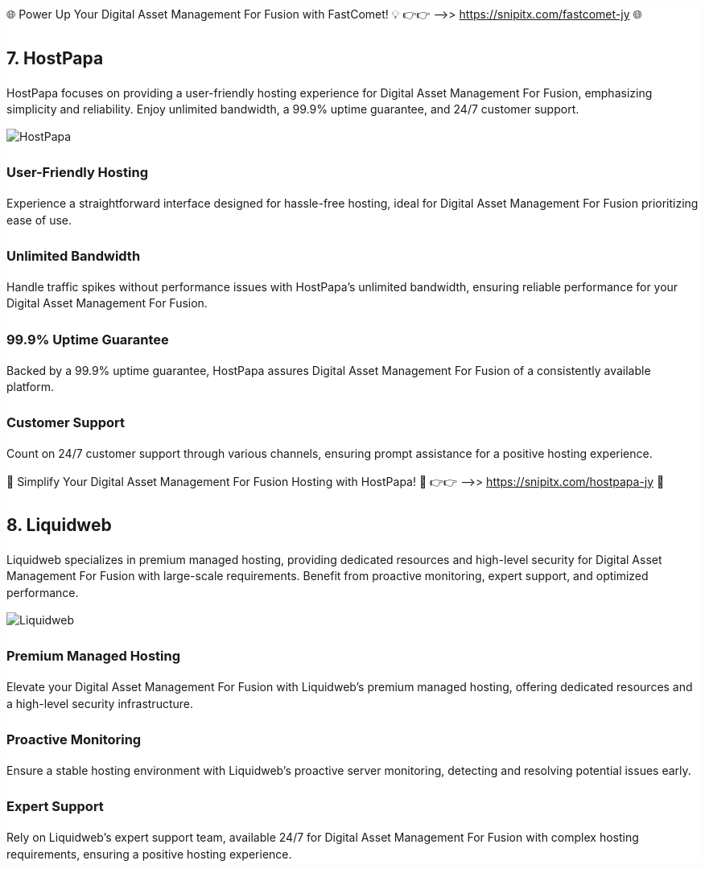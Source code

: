 🌐 Power Up Your Digital Asset Management For Fusion with FastComet! 💡
👉👉 -->> https://snipitx.com/fastcomet-jy 🌐

## 7. HostPapa

HostPapa focuses on providing a user-friendly hosting experience for Digital Asset Management For Fusion, emphasizing simplicity and reliability. Enjoy unlimited bandwidth, a 99.9% uptime guarantee, and 24/7 customer support.

![HostPapa](https://i.imgur.com/ouDTkvl.jpeg "HostPapa Hosting")

### User-Friendly Hosting
Experience a straightforward interface designed for hassle-free hosting, ideal for Digital Asset Management For Fusion prioritizing ease of use.

### Unlimited Bandwidth
Handle traffic spikes without performance issues with HostPapa’s unlimited bandwidth, ensuring reliable performance for your Digital Asset Management For Fusion.

### 99.9% Uptime Guarantee
Backed by a 99.9% uptime guarantee, HostPapa assures Digital Asset Management For Fusion of a consistently available platform.

### Customer Support
Count on 24/7 customer support through various channels, ensuring prompt assistance for a positive hosting experience.

🌈 Simplify Your Digital Asset Management For Fusion Hosting with HostPapa! 🚀
👉👉 -->> https://snipitx.com/hostpapa-jy 🚀

## 8. Liquidweb

Liquidweb specializes in premium managed hosting, providing dedicated resources and high-level security for Digital Asset Management For Fusion with large-scale requirements. Benefit from proactive monitoring, expert support, and optimized performance.

![Liquidweb](https://i.imgur.com/4IvT9SC.jpeg "Liquidweb Hosting")

### Premium Managed Hosting
Elevate your Digital Asset Management For Fusion with Liquidweb’s premium managed hosting, offering dedicated resources and a high-level security infrastructure.

### Proactive Monitoring
Ensure a stable hosting environment with Liquidweb’s proactive server monitoring, detecting and resolving potential issues early.

### Expert Support
Rely on Liquidweb’s expert support team, available 24/7 for Digital Asset Management For Fusion with complex hosting requirements, ensuring a positive hosting experience.
